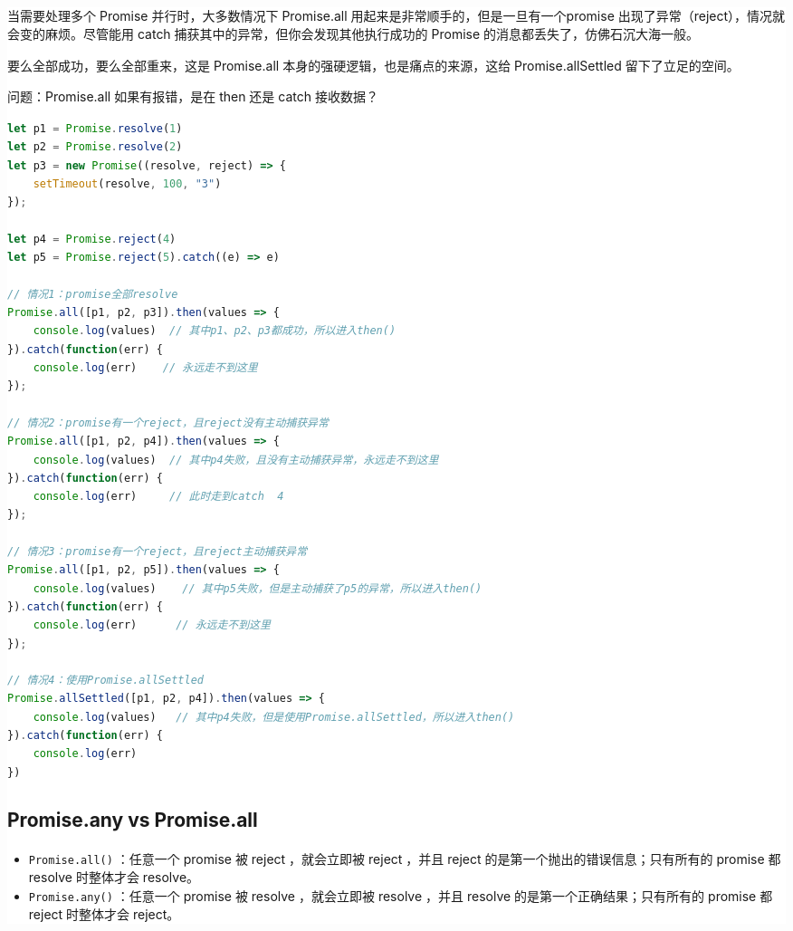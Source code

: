 当需要处理多个 Promise 并行时，大多数情况下 Promise.all 用起来是非常顺手的，但是一旦有一个promise 出现了异常（reject），情况就会变的麻烦。尽管能用 catch 捕获其中的异常，但你会发现其他执行成功的 Promise 的消息都丢失了，仿佛石沉大海一般。

要么全部成功，要么全部重来，这是 Promise.all 本身的强硬逻辑，也是痛点的来源，这给 Promise.allSettled 留下了立足的空间。

问题：Promise.all 如果有报错，是在 then 还是 catch 接收数据？

```js
let p1 = Promise.resolve(1)
let p2 = Promise.resolve(2)
let p3 = new Promise((resolve, reject) => {
    setTimeout(resolve, 100, "3")
});

let p4 = Promise.reject(4)
let p5 = Promise.reject(5).catch((e) => e)

// 情况1：promise全部resolve
Promise.all([p1, p2, p3]).then(values => {
    console.log(values)  // 其中p1、p2、p3都成功，所以进入then()
}).catch(function(err) {
    console.log(err)    // 永远走不到这里
});

// 情况2：promise有一个reject，且reject没有主动捕获异常
Promise.all([p1, p2, p4]).then(values => {
    console.log(values)  // 其中p4失败，且没有主动捕获异常，永远走不到这里
}).catch(function(err) {
    console.log(err)     // 此时走到catch  4
});

// 情况3：promise有一个reject，且reject主动捕获异常
Promise.all([p1, p2, p5]).then(values => {
    console.log(values)    // 其中p5失败，但是主动捕获了p5的异常，所以进入then()
}).catch(function(err) {
    console.log(err)      // 永远走不到这里
});

// 情况4：使用Promise.allSettled
Promise.allSettled([p1, p2, p4]).then(values => {
    console.log(values)   // 其中p4失败，但是使用Promise.allSettled，所以进入then()
}).catch(function(err) {
    console.log(err)
})
```

## **Promise.any vs Promise.all**

- `Promise.all()` ：任意一个 promise 被 reject ，就会立即被 reject ，并且 reject 的是第一个抛出的错误信息；只有所有的 promise 都 resolve 时整体才会 resolve。
- `Promise.any()` ：任意一个 promise 被 resolve ，就会立即被 resolve ，并且 resolve 的是第一个正确结果；只有所有的 promise 都 reject 时整体才会 reject。
